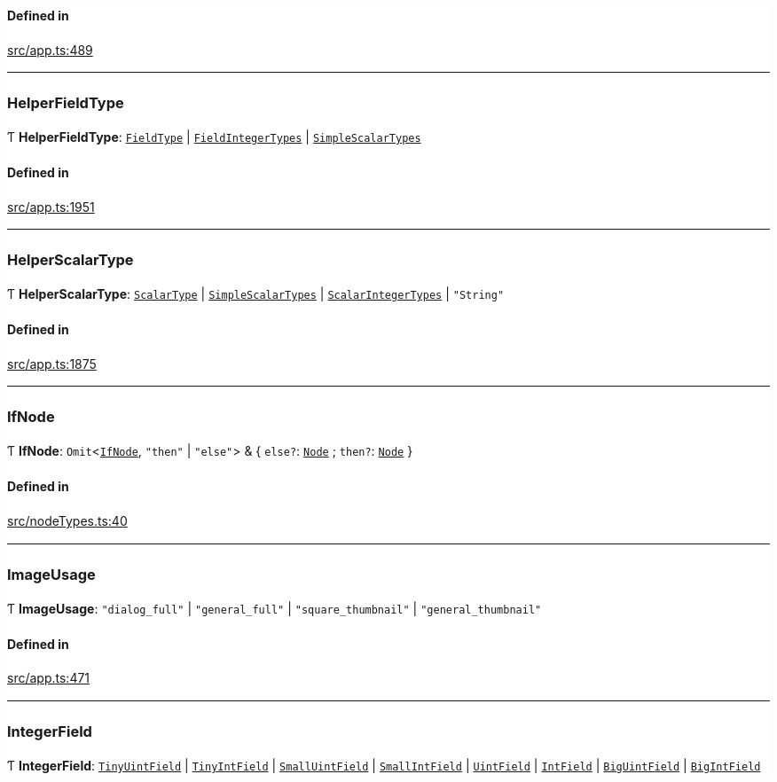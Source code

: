 #### Defined in

[src/app.ts:489](https://github.com/yolmio/boost/blob/5cada48/src/app.ts#L489)

___

### HelperFieldType

Ƭ **HelperFieldType**: [`FieldType`](namespaces/yom.md#fieldtype) \| [`FieldIntegerTypes`](namespaces/yom.md#fieldintegertypes) \| [`SimpleScalarTypes`](namespaces/yom.md#simplescalartypes)

#### Defined in

[src/app.ts:1951](https://github.com/yolmio/boost/blob/5cada48/src/app.ts#L1951)

___

### HelperScalarType

Ƭ **HelperScalarType**: [`ScalarType`](namespaces/yom.md#scalartype) \| [`SimpleScalarTypes`](namespaces/yom.md#simplescalartypes) \| [`ScalarIntegerTypes`](namespaces/yom.md#scalarintegertypes) \| ``"String"``

#### Defined in

[src/app.ts:1875](https://github.com/yolmio/boost/blob/5cada48/src/app.ts#L1875)

___

### IfNode

Ƭ **IfNode**: `Omit`<[`IfNode`](interfaces/yom.IfNode.md), ``"then"`` \| ``"else"``\> & { `else?`: [`Node`](modules.md#node) ; `then?`: [`Node`](modules.md#node)  }

#### Defined in

[src/nodeTypes.ts:40](https://github.com/yolmio/boost/blob/5cada48/src/nodeTypes.ts#L40)

___

### ImageUsage

Ƭ **ImageUsage**: ``"dialog_full"`` \| ``"general_full"`` \| ``"square_thumbnail"`` \| ``"general_thumbnail"``

#### Defined in

[src/app.ts:471](https://github.com/yolmio/boost/blob/5cada48/src/app.ts#L471)

___

### IntegerField

Ƭ **IntegerField**: [`TinyUintField`](classes/TinyUintField.md) \| [`TinyIntField`](classes/TinyIntField.md) \| [`SmallUintField`](classes/SmallUintField.md) \| [`SmallIntField`](classes/SmallIntField.md) \| [`UintField`](classes/UintField.md) \| [`IntField`](classes/IntField.md) \| [`BigUintField`](classes/BigUintField.md) \| [`BigIntField`](classes/BigIntField.md)
